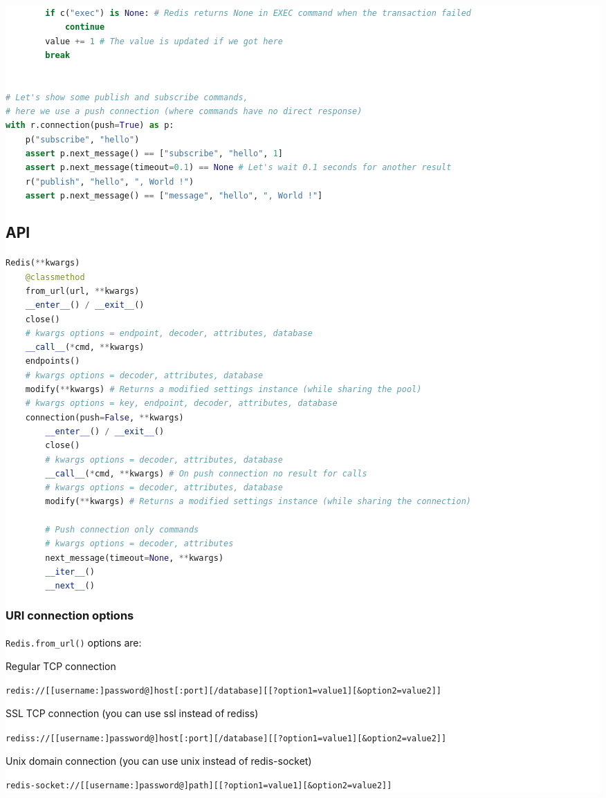 ```python
        if c("exec") is None: # Redis returns None in EXEC command when the transaction failed
            continue
        value += 1 # The value is updated if we got here
        break


# Let's show some publish and subscribe commands,
# here we use a push connection (where commands have no direct response)
with r.connection(push=True) as p:
    p("subscribe", "hello")
    assert p.next_message() == ["subscribe", "hello", 1]
    assert p.next_message(timeout=0.1) == None # Let's wait 0.1 seconds for another result
    r("publish", "hello", ", World !")
    assert p.next_message() == ["message", "hello", ", World !"]
```

## API

```python
Redis(**kwargs)
    @classmethod
    from_url(url, **kwargs)
    __enter__() / __exit__()
    close()
    # kwargs options = endpoint, decoder, attributes, database
    __call__(*cmd, **kwargs)
    endpoints()
    # kwargs options = decoder, attributes, database
    modify(**kwargs) # Returns a modified settings instance (while sharing the pool)
    # kwargs options = key, endpoint, decoder, attributes, database
    connection(push=False, **kwargs)
        __enter__() / __exit__()
        close()
        # kwargs options = decoder, attributes, database
        __call__(*cmd, **kwargs) # On push connection no result for calls
        # kwargs options = decoder, attributes, database
        modify(**kwargs) # Returns a modified settings instance (while sharing the connection)

        # Push connection only commands
        # kwargs options = decoder, attributes
        next_message(timeout=None, **kwargs)
        __iter__()
        __next__()
```

### URI connection options

```Redis.from_url()``` options are:

Regular TCP connection
```
redis://[[username:]password@]host[:port][/database][[?option1=value1][&option2=value2]]
```

SSL TCP connection (you can use ssl instead of rediss)
```
rediss://[[username:]password@]host[:port][/database][[?option1=value1][&option2=value2]]
```

Unix domain connection (you can use unix instead of redis-socket)
```
redis-socket://[[username:]password@]path][[?option1=value1][&option2=value2]]
```

```